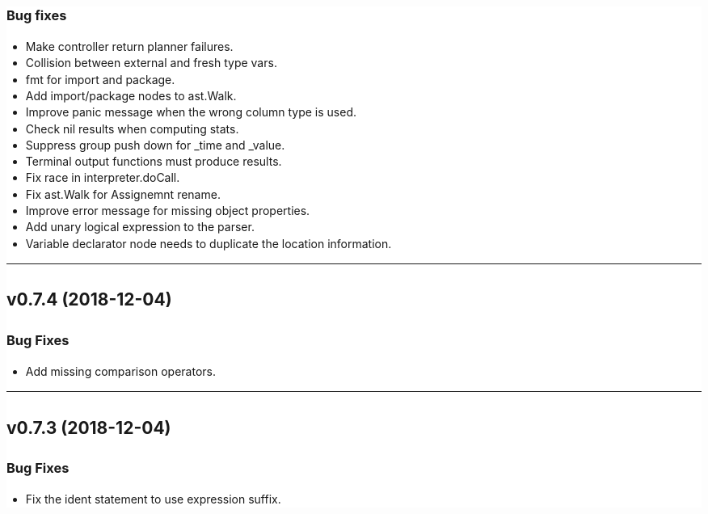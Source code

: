 ### Bug fixes
- Make controller return planner failures.
- Collision between external and fresh type vars.
- fmt for import and package.
- Add import/package nodes to ast.Walk.
- Improve panic message when the wrong column type is used.
- Check nil results when computing stats.
- Suppress group push down for \_time and \_value.
- Terminal output functions must produce results.
- Fix race in interpreter.doCall.
- Fix ast.Walk for Assignemnt rename.
- Improve error message for missing object properties.
- Add unary logical expression to the parser.
- Variable declarator node needs to duplicate the location information.

---

## v0.7.4 (2018-12-04)

### Bug Fixes
- Add missing comparison operators.

---

## v0.7.3 (2018-12-04)

### Bug Fixes
- Fix the ident statement to use expression suffix.

